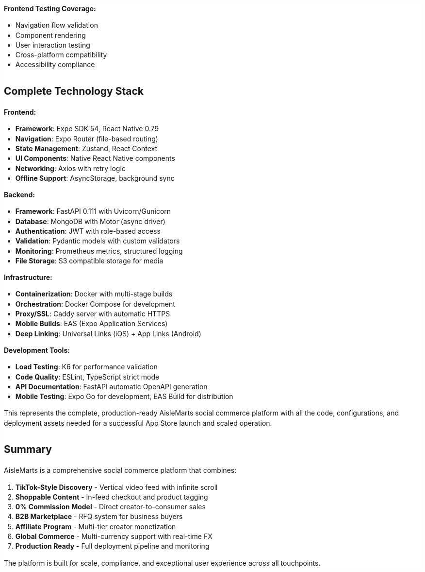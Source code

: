 **Frontend Testing Coverage:**  
- Navigation flow validation
- Component rendering
- User interaction testing
- Cross-platform compatibility
- Accessibility compliance

## Complete Technology Stack

**Frontend:**
- **Framework**: Expo SDK 54, React Native 0.79
- **Navigation**: Expo Router (file-based routing)
- **State Management**: Zustand, React Context
- **UI Components**: Native React Native components
- **Networking**: Axios with retry logic
- **Offline Support**: AsyncStorage, background sync

**Backend:**
- **Framework**: FastAPI 0.111 with Uvicorn/Gunicorn
- **Database**: MongoDB with Motor (async driver)
- **Authentication**: JWT with role-based access
- **Validation**: Pydantic models with custom validators
- **Monitoring**: Prometheus metrics, structured logging
- **File Storage**: S3 compatible storage for media

**Infrastructure:**
- **Containerization**: Docker with multi-stage builds
- **Orchestration**: Docker Compose for development
- **Proxy/SSL**: Caddy server with automatic HTTPS
- **Mobile Builds**: EAS (Expo Application Services)
- **Deep Linking**: Universal Links (iOS) + App Links (Android)

**Development Tools:**
- **Load Testing**: K6 for performance validation
- **Code Quality**: ESLint, TypeScript strict mode
- **API Documentation**: FastAPI automatic OpenAPI generation
- **Mobile Testing**: Expo Go for development, EAS Build for distribution

This represents the complete, production-ready AisleMarts social commerce platform with all the code, configurations, and deployment assets needed for a successful App Store launch and scaled operation.

## Summary

AisleMarts is a comprehensive social commerce platform that combines:

1. **TikTok-Style Discovery** - Vertical video feed with infinite scroll
2. **Shoppable Content** - In-feed checkout and product tagging
3. **0% Commission Model** - Direct creator-to-consumer sales
4. **B2B Marketplace** - RFQ system for business buyers
5. **Affiliate Program** - Multi-tier creator monetization
6. **Global Commerce** - Multi-currency support with real-time FX
7. **Production Ready** - Full deployment pipeline and monitoring

The platform is built for scale, compliance, and exceptional user experience across all touchpoints.